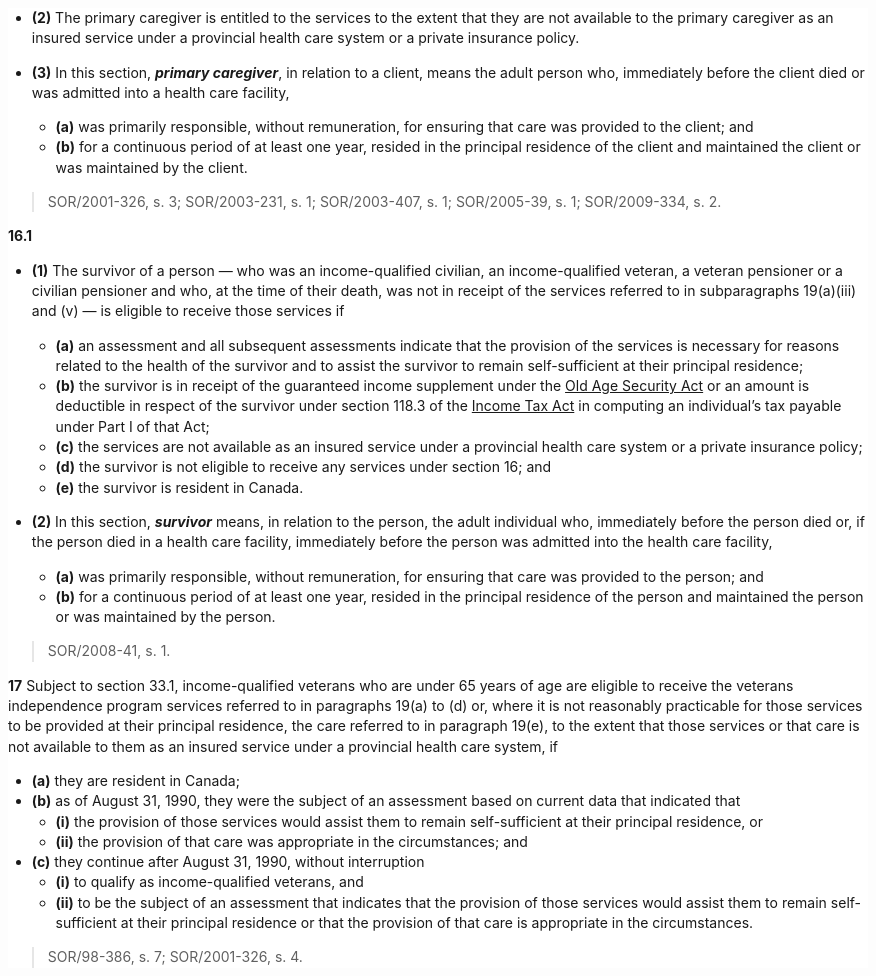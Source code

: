 - **(2)** The primary caregiver is entitled to the services to the extent that they are not available to the primary caregiver as an insured service under a provincial health care system or a private insurance policy.

- **(3)** In this section, ***primary caregiver***, in relation to a client, means the adult person who, immediately before the client died or was admitted into a health care facility,
	- **(a)** was primarily responsible, without remuneration, for ensuring that care was provided to the client; and
	- **(b)** for a continuous period of at least one year, resided in the principal residence of the client and maintained the client or was maintained by the client.
> SOR/2001-326, s. 3; SOR/2003-231, s. 1; SOR/2003-407, s. 1; SOR/2005-39, s. 1; SOR/2009-334, s. 2.




**16.1** 

- **(1)** The survivor of a person — who was an income-qualified civilian, an income-qualified veteran, a veteran pensioner or a civilian pensioner and who, at the time of their death, was not in receipt of the services referred to in subparagraphs 19(a)(iii) and (v) — is eligible to receive those services if
	- **(a)** an assessment and all subsequent assessments indicate that the provision of the services is necessary for reasons related to the health of the survivor and to assist the survivor to remain self-sufficient at their principal residence;
	- **(b)** the survivor is in receipt of the guaranteed income supplement under the [Old Age Security Act](/en/Acts/Revised%20Statutes%20of%20Canada/O/O-9.md) or an amount is deductible in respect of the survivor under section 118.3 of the [Income Tax Act](/en/Acts/Statutes%20of%20Canada/1985/c.%201%20(5th%20Supp.).md) in computing an individual’s tax payable under Part I of that Act;
	- **(c)** the services are not available as an insured service under a provincial health care system or a private insurance policy;
	- **(d)** the survivor is not eligible to receive any services under section 16; and
	- **(e)** the survivor is resident in Canada.

- **(2)** In this section, ***survivor*** means, in relation to the person, the adult individual who, immediately before the person died or, if the person died in a health care facility, immediately before the person was admitted into the health care facility,
	- **(a)** was primarily responsible, without remuneration, for ensuring that care was provided to the person; and
	- **(b)** for a continuous period of at least one year, resided in the principal residence of the person and maintained the person or was maintained by the person.
> SOR/2008-41, s. 1.




**17** Subject to section 33.1, income-qualified veterans who are under 65 years of age are eligible to receive the veterans independence program services referred to in paragraphs 19(a) to (d) or, where it is not reasonably practicable for those services to be provided at their principal residence, the care referred to in paragraph 19(e), to the extent that those services or that care is not available to them as an insured service under a provincial health care system, if
- **(a)** they are resident in Canada;
- **(b)** as of August 31, 1990, they were the subject of an assessment based on current data that indicated that
	- **(i)** the provision of those services would assist them to remain self-sufficient at their principal residence, or
	- **(ii)** the provision of that care was appropriate in the circumstances; and
- **(c)** they continue after August 31, 1990, without interruption
	- **(i)** to qualify as income-qualified veterans, and
	- **(ii)** to be the subject of an assessment that indicates that the provision of those services would assist them to remain self-sufficient at their principal residence or that the provision of that care is appropriate in the circumstances.
> SOR/98-386, s. 7; SOR/2001-326, s. 4.
